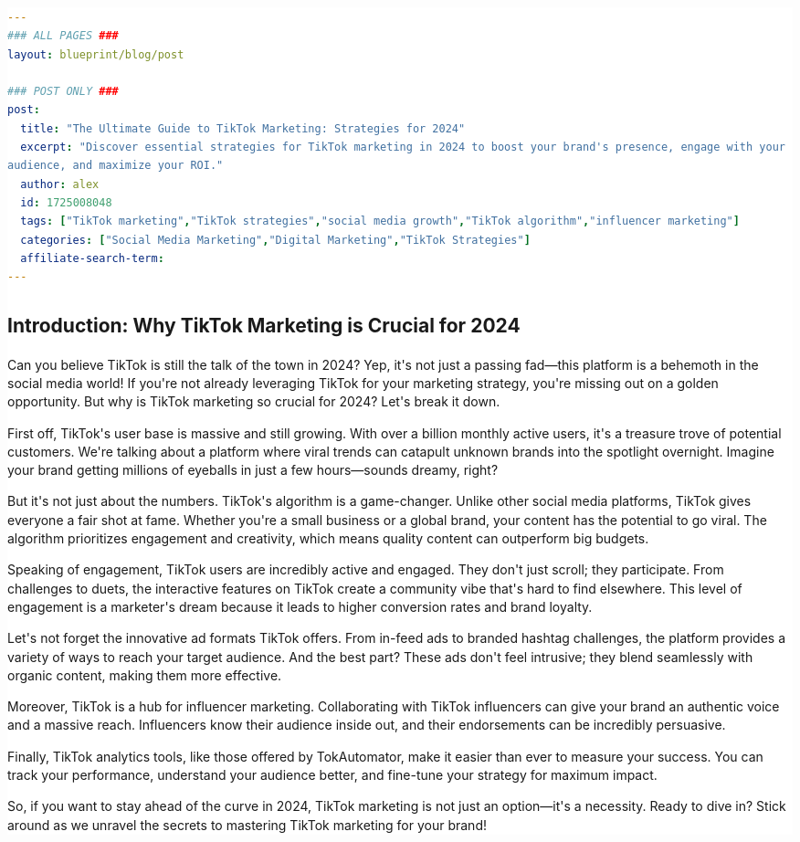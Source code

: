 ```yaml
---
### ALL PAGES ###
layout: blueprint/blog/post

### POST ONLY ###
post:
  title: "The Ultimate Guide to TikTok Marketing: Strategies for 2024"
  excerpt: "Discover essential strategies for TikTok marketing in 2024 to boost your brand's presence, engage with your audience, and maximize your ROI."
  author: alex
  id: 1725008048
  tags: ["TikTok marketing","TikTok strategies","social media growth","TikTok algorithm","influencer marketing"]
  categories: ["Social Media Marketing","Digital Marketing","TikTok Strategies"]
  affiliate-search-term: 
---
```


## Introduction: Why TikTok Marketing is Crucial for 2024

Can you believe TikTok is still the talk of the town in 2024? Yep, it's not just a passing fad—this platform is a behemoth in the social media world! If you're not already leveraging TikTok for your marketing strategy, you're missing out on a golden opportunity. But why is TikTok marketing so crucial for 2024? Let's break it down.

First off, TikTok's user base is massive and still growing. With over a billion monthly active users, it's a treasure trove of potential customers. We're talking about a platform where viral trends can catapult unknown brands into the spotlight overnight. Imagine your brand getting millions of eyeballs in just a few hours—sounds dreamy, right?

But it's not just about the numbers. TikTok's algorithm is a game-changer. Unlike other social media platforms, TikTok gives everyone a fair shot at fame. Whether you're a small business or a global brand, your content has the potential to go viral. The algorithm prioritizes engagement and creativity, which means quality content can outperform big budgets.

Speaking of engagement, TikTok users are incredibly active and engaged. They don't just scroll; they participate. From challenges to duets, the interactive features on TikTok create a community vibe that's hard to find elsewhere. This level of engagement is a marketer's dream because it leads to higher conversion rates and brand loyalty.

Let's not forget the innovative ad formats TikTok offers. From in-feed ads to branded hashtag challenges, the platform provides a variety of ways to reach your target audience. And the best part? These ads don't feel intrusive; they blend seamlessly with organic content, making them more effective.

Moreover, TikTok is a hub for influencer marketing. Collaborating with TikTok influencers can give your brand an authentic voice and a massive reach. Influencers know their audience inside out, and their endorsements can be incredibly persuasive.

Finally, TikTok analytics tools, like those offered by TokAutomator, make it easier than ever to measure your success. You can track your performance, understand your audience better, and fine-tune your strategy for maximum impact. 

So, if you want to stay ahead of the curve in 2024, TikTok marketing is not just an option—it's a necessity. Ready to dive in? Stick around as we unravel the secrets to mastering TikTok marketing for your brand!
